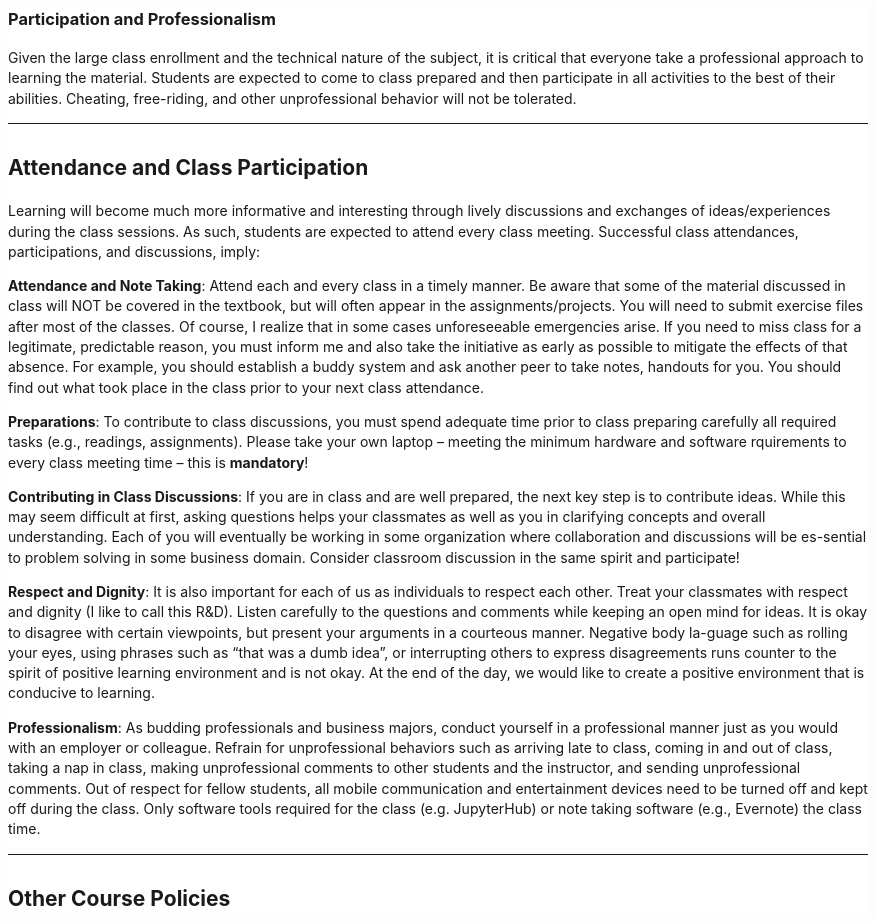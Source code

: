 ### Participation and Professionalism
Given the large class enrollment and the technical nature of the subject, it is critical that everyone take a professional approach to learning the material. Students are expected to come to class prepared and then participate in all activities to the best of their abilities. Cheating, free-riding, and other unprofessional behavior will not be tolerated.

---

## Attendance and Class Participation

Learning will become much more informative and interesting through lively discussions and exchanges of ideas/experiences during the class sessions. As such, students are expected to attend every class meeting. Successful class attendances, participations, and discussions, imply: 

__Attendance and Note Taking__: Attend each and every class in a timely manner. Be aware that some of the material discussed in class will NOT be covered in the textbook, but will often appear in the assignments/projects. You will need to submit exercise files after most of the classes. Of course, I realize that in some cases unforeseeable emergencies arise. If you need to miss class for a legitimate, predictable reason, you must inform me and also take the initiative as early as possible to mitigate the effects of that absence. For example, you should establish a buddy system and ask another peer to take notes, handouts for you. You should find out what took place in the class prior to your next class attendance.

__Preparations__: To contribute to class discussions, you must spend adequate time prior to class preparing carefully all required tasks (e.g., readings, assignments). Please take your own laptop – meeting the minimum hardware and software rquirements to every class meeting time – this is __mandatory__!

__Contributing in Class Discussions__: If you are in class and are well prepared, the next key step is to contribute ideas. While this may seem difficult at first, asking questions helps your classmates as well as you in clarifying concepts and overall understanding. Each of you will eventually be working in some organization where collaboration and discussions will be es-sential to problem solving in some business domain. Consider classroom discussion in the same spirit and participate!

__Respect and Dignity__: It is also important for each of us as individuals to respect each other. Treat your classmates with respect and dignity (I like to call this R&D). Listen carefully to the questions and comments while keeping an open mind for ideas. It is okay to disagree with certain viewpoints, but present your arguments in a courteous manner. Negative body la-guage such as rolling your eyes, using phrases such as “that was a dumb idea”, or interrupting others to express disagreements runs counter to the spirit of positive learning environment and is not okay. At the end of the day, we would like to create a positive environment that is conducive to learning.

__Professionalism__: As budding professionals and business majors, conduct yourself in a professional manner just as you would with an employer or colleague. Refrain for unprofessional behaviors such as arriving late to class, coming in and out of class, taking a nap in class, making unprofessional comments to other students and the instructor, and sending unprofessional comments. Out of respect for fellow students, all mobile communication and entertainment devices need to be turned off and kept off during the class. Only software tools required for the class (e.g. JupyterHub) or note taking software (e.g., Evernote) the class time.

---

## Other Course Policies
